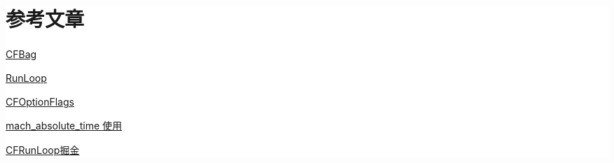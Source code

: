 # 参考文章

[CFBag](https://developer.apple.com/documentation/corefoundation/cfbag-s1l)

[RunLoop](https://developer.apple.com/library/archive/documentation/Cocoa/Conceptual/Multithreading/RunLoopManagement/RunLoopManagement.html#//apple_ref/doc/uid/10000057i-CH16-SW23)

[ CFOptionFlags](https://developer.apple.com/documentation/corefoundation/cfoptionflags)

[mach_absolute_time 使用](https://www.cnblogs.com/zpsoe/p/6994811.html)

[CFRunLoop掘金](https://juejin.im/post/5b6817aee51d4519610e44f7)





